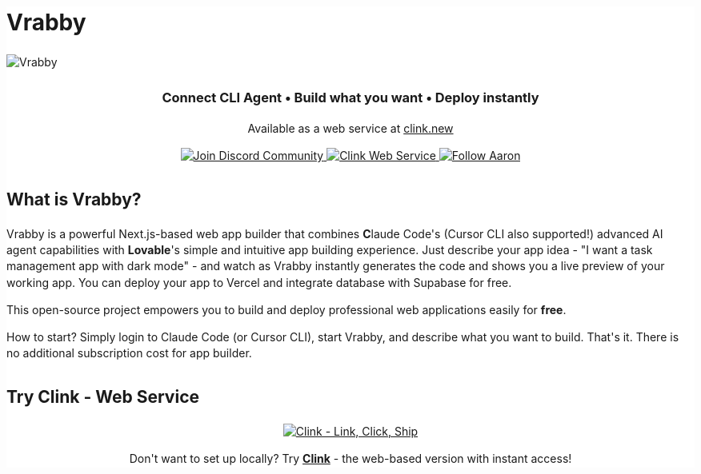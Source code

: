 # Vrabby

<img src="./assets/Vrabby.png" alt="Vrabby" style="width: 100%;" />
<div align="center">
<h3>Connect CLI Agent • Build what you want • Deploy instantly</h3>

<p>Available as a web service at <a href="https://clink.new">clink.new</a></p>
</div>
<p align="center">
<a href="https://discord.gg/NJNbafHNQC">
<img src="https://img.shields.io/badge/Discord-Join%20Community-7289da?style=flat&logo=discord&logoColor=white" alt="Join Discord Community">
</a>
<a href="https://clink.new">
<img src="https://img.shields.io/badge/Clink-Web%20Service-000000?style=flat&logo=web&logoColor=white" alt="Clink Web Service">
</a>
<a href="https://twitter.com/aaron_xong">
<img src="https://img.shields.io/badge/Follow-@aaron__xong-000000?style=flat&logo=x&logoColor=white" alt="Follow Aaron">
</a>
</p>

## What is Vrabby?

Vrabby is a powerful Next.js-based web app builder that combines **C**laude Code's (Cursor CLI also supported!) advanced
AI agent capabilities with **Lovable**'s simple and intuitive app building experience. Just describe your app idea - "I
want a task management app with dark mode" - and watch as Vrabby instantly generates the code and shows you a live
preview of your working app. You can deploy your app to Vercel and integrate database with Supabase for free.

This open-source project empowers you to build and deploy professional web applications easily for **free**.

How to start? Simply login to Claude Code (or Cursor CLI), start Vrabby, and describe what you want to build. That's it.
There is no additional subscription cost for app builder.

## Try Clink - Web Service

<div align="center">
<a href="https://clink.new">
<img src="./assets/clink.png" alt="Clink - Link, Click, Ship" style="width: 100%; max-width: 800px;">
</a>
<p>Don't want to set up locally? Try <a href="https://clink.new"><strong>Clink</strong></a> - the web-based version with instant access!</p>
</div>
